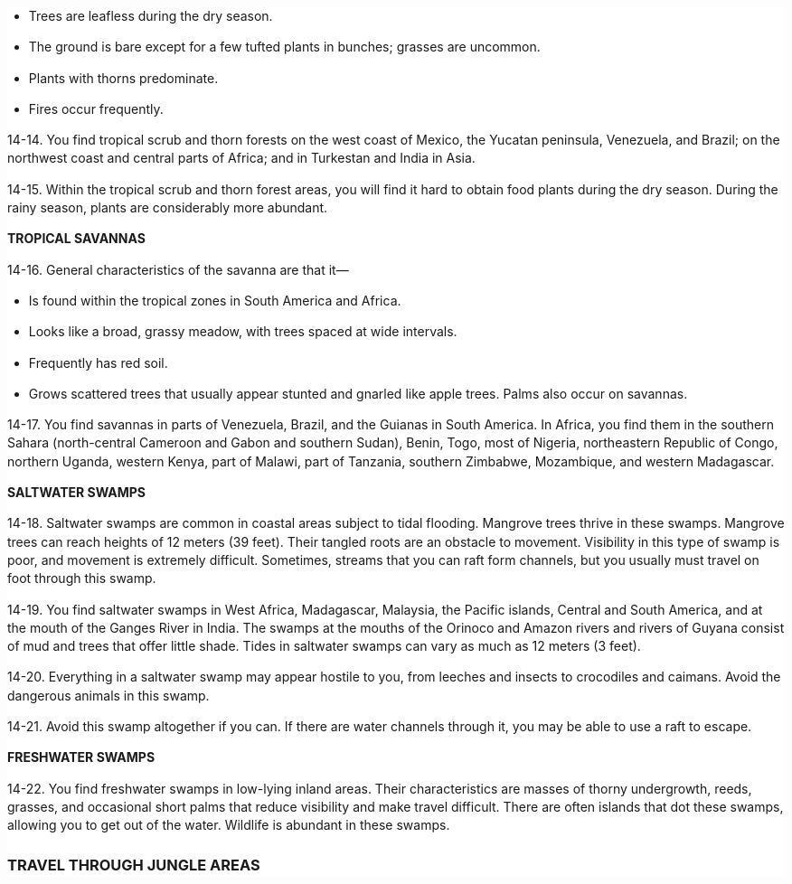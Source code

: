 *   Trees are leafless during the dry season.

*   The ground is bare except for a few tufted plants in bunches; grasses are uncommon.

*   Plants with thorns predominate.

*   Fires occur frequently.

14-14\. You find tropical scrub and thorn forests on the west coast of Mexico, the Yucatan peninsula, Venezuela, and Brazil; on the northwest coast and central parts of Africa; and in Turkestan and India in Asia.

14-15\. Within the tropical scrub and thorn forest areas, you will find it hard to obtain food plants during the dry season. During the rainy season, plants are considerably more abundant.

**TROPICAL SAVANNAS**

14-16\. General characteristics of the savanna are that it—

*   Is found within the tropical zones in South America and Africa.

*   Looks like a broad, grassy meadow, with trees spaced at wide intervals.

*   Frequently has red soil.

*   Grows scattered trees that usually appear stunted and gnarled like apple trees. Palms also occur on savannas.

14-17\. You find savannas in parts of Venezuela, Brazil, and the Guianas in South America. In Africa, you find them in the southern Sahara (north-central Cameroon and Gabon and southern Sudan), Benin, Togo, most of Nigeria, northeastern Republic of Congo, northern Uganda, western Kenya, part of Malawi, part of Tanzania, southern Zimbabwe, Mozambique, and western Madagascar.

**SALTWATER SWAMPS**

14-18\. Saltwater swamps are common in coastal areas subject to tidal flooding. Mangrove trees thrive in these swamps. Mangrove trees can reach heights of 12 meters (39 feet). Their tangled roots are an obstacle to movement. Visibility in this type of swamp is poor, and movement is extremely difficult. Sometimes, streams that you can raft form channels, but you usually must travel on foot through this swamp.

14-19\. You find saltwater swamps in West Africa, Madagascar, Malaysia, the Pacific islands, Central and South America, and at the mouth of the Ganges River in India. The swamps at the mouths of the Orinoco and Amazon rivers and rivers of Guyana consist of mud and trees that offer little shade. Tides in saltwater swamps can vary as much as 12 meters (3 feet).

14-20\. Everything in a saltwater swamp may appear hostile to you, from leeches and insects to crocodiles and caimans. Avoid the dangerous animals in this swamp.

14-21\. Avoid this swamp altogether if you can. If there are water channels through it, you may be able to use a raft to escape.

**FRESHWATER SWAMPS**

14-22\. You find freshwater swamps in low-lying inland areas. Their characteristics are masses of thorny undergrowth, reeds, grasses, and occasional short palms that reduce visibility and make travel difficult. There are often islands that dot these swamps, allowing you to get out of the water. Wildlife is abundant in these swamps.

### <a name="par3">TRAVEL THROUGH JUNGLE AREAS</a>
